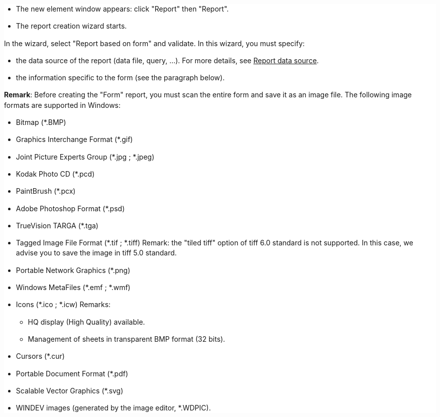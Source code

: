- The new element window appears: click "Report" then "Report".

- The report creation wizard starts. 




In the wizard, select "Report based on form" and validate. In this wizard, you must specify:

- the data source of the report (data file, query, ...). For more details, see [Report data source](../WDChamp/1011055.md).

- the information specific to the form (see the paragraph below).




**Remark**: Before creating the "Form" report, you must scan the entire form and save it as an image file.
The following image formats are supported in Windows:

- Bitmap (\*.BMP)

- Graphics Interchange Format (\*.gif)

- Joint Picture Experts Group (\*.jpg ; \*.jpeg)

- Kodak Photo CD (\*.pcd)

- PaintBrush (\*.pcx)

- Adobe Photoshop Format (\*.psd)

- TrueVision TARGA (\*.tga)

- Tagged Image File Format (\*.tif ; \*.tiff)
	Remark: the "tiled tiff" option of tiff 6.0 standard is not supported. In this case, we advise you to save the image in tiff 5.0 standard. 

- Portable Network Graphics (\*.png)

- Windows MetaFiles (\*.emf ; \*.wmf)

- Icons (\*.ico ; \*.icw)
	Remarks: 

	- HQ display (High Quality) available.

	- Management of sheets in transparent BMP format (32 bits).




- Cursors (\*.cur)

- Portable Document Format (\*.pdf)

- Scalable Vector Graphics (\*.svg)

- WINDEV images (generated by the image editor, \*.WDPIC).





<a name="NOTE2_2"></a>

